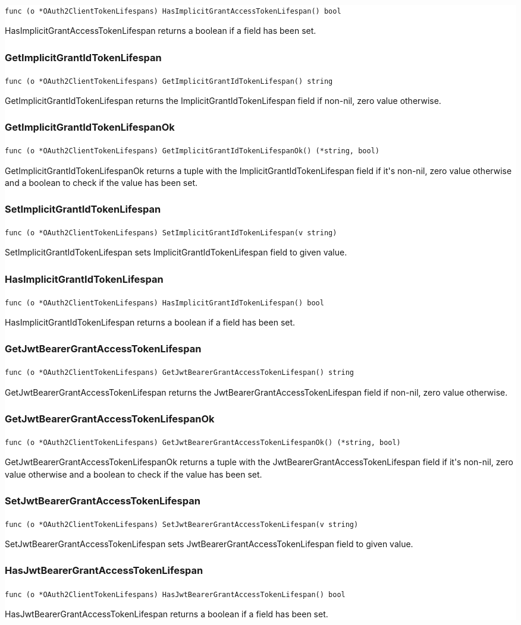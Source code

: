 `func (o *OAuth2ClientTokenLifespans) HasImplicitGrantAccessTokenLifespan() bool`

HasImplicitGrantAccessTokenLifespan returns a boolean if a field has been set.

### GetImplicitGrantIdTokenLifespan

`func (o *OAuth2ClientTokenLifespans) GetImplicitGrantIdTokenLifespan() string`

GetImplicitGrantIdTokenLifespan returns the ImplicitGrantIdTokenLifespan field if non-nil, zero value otherwise.

### GetImplicitGrantIdTokenLifespanOk

`func (o *OAuth2ClientTokenLifespans) GetImplicitGrantIdTokenLifespanOk() (*string, bool)`

GetImplicitGrantIdTokenLifespanOk returns a tuple with the ImplicitGrantIdTokenLifespan field if it's non-nil, zero value otherwise
and a boolean to check if the value has been set.

### SetImplicitGrantIdTokenLifespan

`func (o *OAuth2ClientTokenLifespans) SetImplicitGrantIdTokenLifespan(v string)`

SetImplicitGrantIdTokenLifespan sets ImplicitGrantIdTokenLifespan field to given value.

### HasImplicitGrantIdTokenLifespan

`func (o *OAuth2ClientTokenLifespans) HasImplicitGrantIdTokenLifespan() bool`

HasImplicitGrantIdTokenLifespan returns a boolean if a field has been set.

### GetJwtBearerGrantAccessTokenLifespan

`func (o *OAuth2ClientTokenLifespans) GetJwtBearerGrantAccessTokenLifespan() string`

GetJwtBearerGrantAccessTokenLifespan returns the JwtBearerGrantAccessTokenLifespan field if non-nil, zero value otherwise.

### GetJwtBearerGrantAccessTokenLifespanOk

`func (o *OAuth2ClientTokenLifespans) GetJwtBearerGrantAccessTokenLifespanOk() (*string, bool)`

GetJwtBearerGrantAccessTokenLifespanOk returns a tuple with the JwtBearerGrantAccessTokenLifespan field if it's non-nil, zero value otherwise
and a boolean to check if the value has been set.

### SetJwtBearerGrantAccessTokenLifespan

`func (o *OAuth2ClientTokenLifespans) SetJwtBearerGrantAccessTokenLifespan(v string)`

SetJwtBearerGrantAccessTokenLifespan sets JwtBearerGrantAccessTokenLifespan field to given value.

### HasJwtBearerGrantAccessTokenLifespan

`func (o *OAuth2ClientTokenLifespans) HasJwtBearerGrantAccessTokenLifespan() bool`

HasJwtBearerGrantAccessTokenLifespan returns a boolean if a field has been set.
